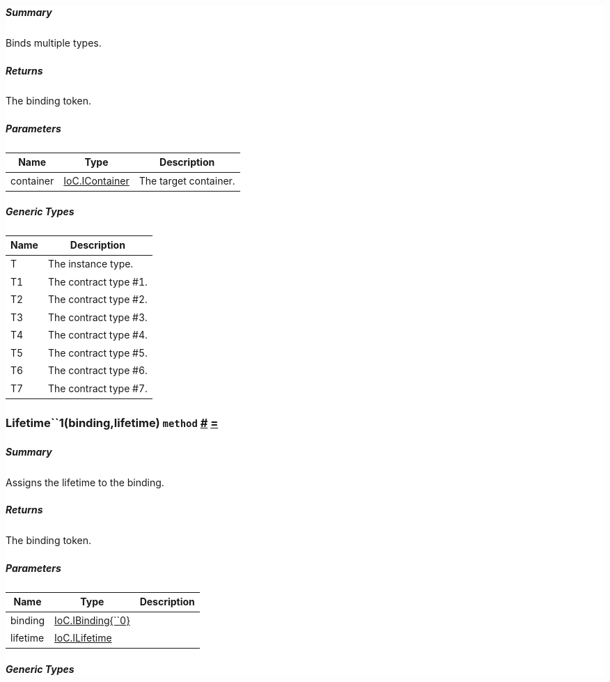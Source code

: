 ##### Summary

Binds multiple types.

##### Returns

The binding token.

##### Parameters

| Name | Type | Description |
| ---- | ---- | ----------- |
| container | [IoC.IContainer](#T-IoC-IContainer 'IoC.IContainer') | The target container. |

##### Generic Types

| Name | Description |
| ---- | ----------- |
| T | The instance type. |
| T1 | The contract type #1. |
| T2 | The contract type #2. |
| T3 | The contract type #3. |
| T4 | The contract type #4. |
| T5 | The contract type #5. |
| T6 | The contract type #6. |
| T7 | The contract type #7. |

<a name='M-IoC-FluentBind-Lifetime``1-IoC-IBinding{``0},IoC-ILifetime-'></a>
### Lifetime\`\`1(binding,lifetime) `method` [#](#M-IoC-FluentBind-Lifetime``1-IoC-IBinding{``0},IoC-ILifetime- 'Go To Here') [=](#contents 'Back To Contents')

##### Summary

Assigns the lifetime to the binding.

##### Returns

The binding token.

##### Parameters

| Name | Type | Description |
| ---- | ---- | ----------- |
| binding | [IoC.IBinding{\`\`0}](#T-IoC-IBinding{``0} 'IoC.IBinding{``0}') |  |
| lifetime | [IoC.ILifetime](#T-IoC-ILifetime 'IoC.ILifetime') |  |

##### Generic Types
